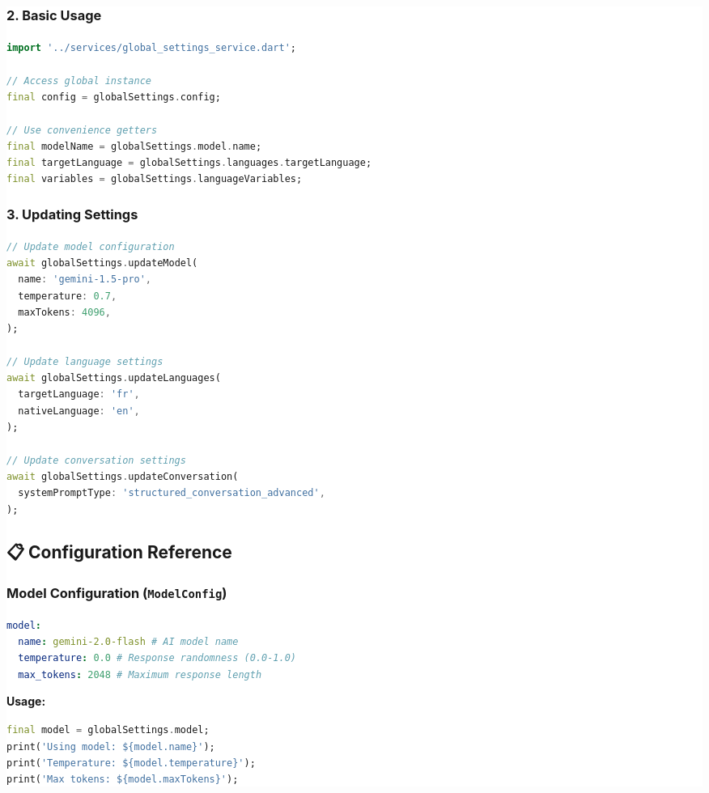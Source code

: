 ### 2. Basic Usage

```dart
import '../services/global_settings_service.dart';

// Access global instance
final config = globalSettings.config;

// Use convenience getters
final modelName = globalSettings.model.name;
final targetLanguage = globalSettings.languages.targetLanguage;
final variables = globalSettings.languageVariables;
```

### 3. Updating Settings

```dart
// Update model configuration
await globalSettings.updateModel(
  name: 'gemini-1.5-pro',
  temperature: 0.7,
  maxTokens: 4096,
);

// Update language settings
await globalSettings.updateLanguages(
  targetLanguage: 'fr',
  nativeLanguage: 'en',
);

// Update conversation settings
await globalSettings.updateConversation(
  systemPromptType: 'structured_conversation_advanced',
);
```

## 📋 Configuration Reference

### Model Configuration (`ModelConfig`)

```yaml
model:
  name: gemini-2.0-flash # AI model name
  temperature: 0.0 # Response randomness (0.0-1.0)
  max_tokens: 2048 # Maximum response length
```

**Usage:**

```dart
final model = globalSettings.model;
print('Using model: ${model.name}');
print('Temperature: ${model.temperature}');
print('Max tokens: ${model.maxTokens}');
```
